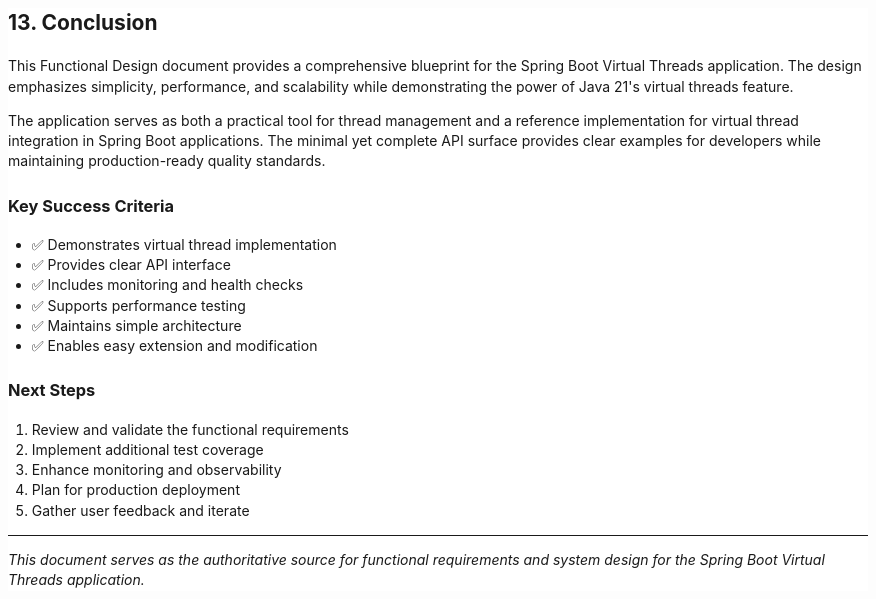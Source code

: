 ## 13. Conclusion

This Functional Design document provides a comprehensive blueprint for the Spring Boot Virtual Threads application. The design emphasizes simplicity, performance, and scalability while demonstrating the power of Java 21's virtual threads feature.

The application serves as both a practical tool for thread management and a reference implementation for virtual thread integration in Spring Boot applications. The minimal yet complete API surface provides clear examples for developers while maintaining production-ready quality standards.

### Key Success Criteria
- ✅ Demonstrates virtual thread implementation
- ✅ Provides clear API interface
- ✅ Includes monitoring and health checks
- ✅ Supports performance testing
- ✅ Maintains simple architecture
- ✅ Enables easy extension and modification

### Next Steps
1. Review and validate the functional requirements
2. Implement additional test coverage
3. Enhance monitoring and observability
4. Plan for production deployment
5. Gather user feedback and iterate

---

*This document serves as the authoritative source for functional requirements and system design for the Spring Boot Virtual Threads application.*